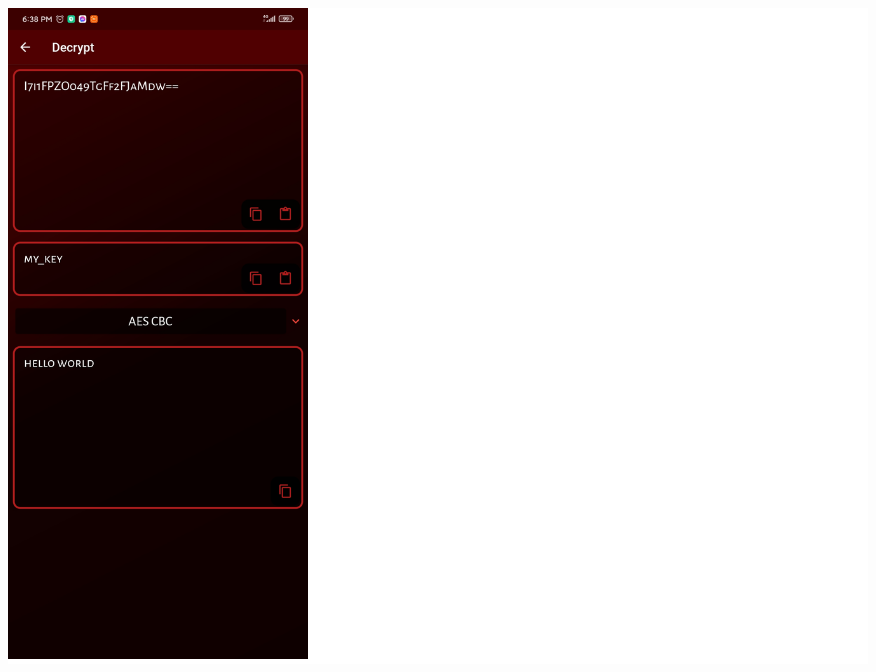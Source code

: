 <img src="https://github.com/zaidmukaddam/securityMobileApp/blob/main/Images/ReadmeImages/1610829457030.jpg?raw=true" width="300" />
